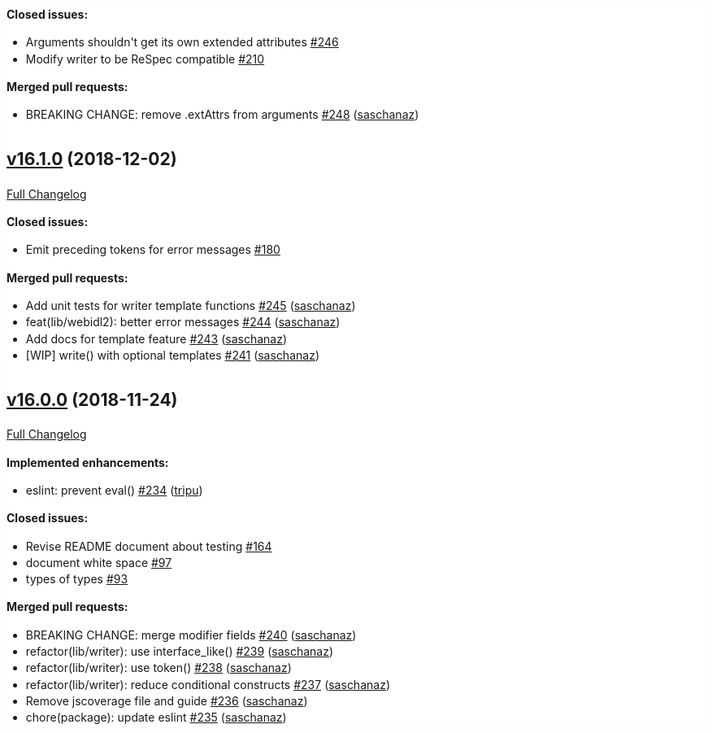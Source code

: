 **Closed issues:**

- Arguments shouldn't get its own extended attributes [\#246](https://github.com/w3c/webidl2.js/issues/246)
- Modify writer to be ReSpec compatible [\#210](https://github.com/w3c/webidl2.js/issues/210)

**Merged pull requests:**

- BREAKING CHANGE: remove .extAttrs from arguments [\#248](https://github.com/w3c/webidl2.js/pull/248) ([saschanaz](https://github.com/saschanaz))

## [v16.1.0](https://github.com/w3c/webidl2.js/tree/v16.1.0) (2018-12-02)
[Full Changelog](https://github.com/w3c/webidl2.js/compare/v16.0.0...v16.1.0)

**Closed issues:**

- Emit preceding tokens for error messages [\#180](https://github.com/w3c/webidl2.js/issues/180)

**Merged pull requests:**

- Add unit tests for writer template functions [\#245](https://github.com/w3c/webidl2.js/pull/245) ([saschanaz](https://github.com/saschanaz))
- feat\(lib/webidl2\): better error messages  [\#244](https://github.com/w3c/webidl2.js/pull/244) ([saschanaz](https://github.com/saschanaz))
- Add docs for template feature [\#243](https://github.com/w3c/webidl2.js/pull/243) ([saschanaz](https://github.com/saschanaz))
- \[WIP\] write\(\) with optional templates [\#241](https://github.com/w3c/webidl2.js/pull/241) ([saschanaz](https://github.com/saschanaz))

## [v16.0.0](https://github.com/w3c/webidl2.js/tree/v16.0.0) (2018-11-24)
[Full Changelog](https://github.com/w3c/webidl2.js/compare/v15.0.0...v16.0.0)

**Implemented enhancements:**

- eslint: prevent eval\(\) [\#234](https://github.com/w3c/webidl2.js/pull/234) ([tripu](https://github.com/tripu))

**Closed issues:**

- Revise README document about testing [\#164](https://github.com/w3c/webidl2.js/issues/164)
- document white space [\#97](https://github.com/w3c/webidl2.js/issues/97)
- types of types [\#93](https://github.com/w3c/webidl2.js/issues/93)

**Merged pull requests:**

- BREAKING CHANGE: merge modifier fields [\#240](https://github.com/w3c/webidl2.js/pull/240) ([saschanaz](https://github.com/saschanaz))
- refactor\(lib/writer\): use interface\_like\(\) [\#239](https://github.com/w3c/webidl2.js/pull/239) ([saschanaz](https://github.com/saschanaz))
- refactor\(lib/writer\): use token\(\) [\#238](https://github.com/w3c/webidl2.js/pull/238) ([saschanaz](https://github.com/saschanaz))
- refactor\(lib/writer\): reduce conditional constructs [\#237](https://github.com/w3c/webidl2.js/pull/237) ([saschanaz](https://github.com/saschanaz))
- Remove jscoverage file and guide [\#236](https://github.com/w3c/webidl2.js/pull/236) ([saschanaz](https://github.com/saschanaz))
- chore\(package\): update eslint [\#235](https://github.com/w3c/webidl2.js/pull/235) ([saschanaz](https://github.com/saschanaz))
